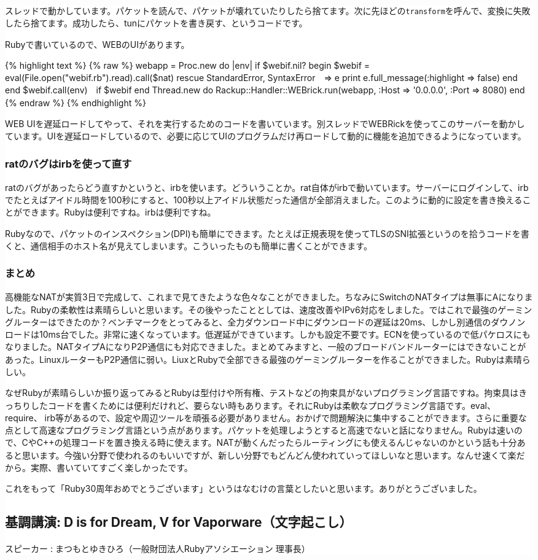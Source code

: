 スレッドで動かしています。パケットを読んで、パケットが壊れていたりしたら捨てます。次に先ほどの`transform`を呼んで、変換に失敗したら捨てます。成功したら、tunにパケットを書き戻す、というコードです。

Rubyで書いているので、WEBのUIがあります。

{% highlight text %}
{% raw %}
webapp = Proc.new do |env|
  if $webif.nil?
    begin
      $webif = eval(File.open("webif.rb").read).call($nat)
    rescue StandardError, SyntaxError　=> e
      print e.full_message(:highlight => false)
    end
  end
  $webif.call(env)　if $webif
end
Thread.new do
  Rackup::Handler::WEBrick.run(webapp, :Host => '0.0.0.0', :Port => 8080)
end
{% endraw %}
{% endhighlight %}

WEB UIを遅延ロードしてやって、それを実行するためのコードを書いています。別スレッドでWEBRickを使ってこのサーバーを動かしています。UIを遅延ロードしているので、必要に応じてUIのプログラムだけ再ロードして動的に機能を追加できるようになっています。

### ratのバグはirbを使って直す

ratのバグがあったらどう直すかというと、irbを使います。どういうことか。rat自体がirbで動いています。サーバーにログインして、irbでたとえばアイドル時間を100秒にすると、100秒以上アイドル状態だった通信が全部消えました。このように動的に設定を書き換えることができます。Rubyは便利ですね。irbは便利ですね。

Rubyなので、パケットのインスペクション(DPI)も簡単にできます。たとえば正規表現を使ってTLSのSNI拡張というのを拾うコードを書くと、通信相手のホスト名が見えてしまいます。こういったものも簡単に書くことができます。

### まとめ

高機能なNATが実質3日で完成して、これまで見てきたような色々なことができました。ちなみにSwitchのNATタイプは無事にAになりました。Rubyの柔軟性は素晴らしいと思います。その後やったこととしては、速度改善やIPv6対応をしました。ではこれで最強のゲーミングルーターはできたのか？ベンチマークをとってみると、全力ダウンロード中にダウンロードの遅延は20ms、しかし別通信のダウノンロードは10ms台でした。非常に速くなっています。低遅延ができています。しかも設定不要です。ECNを使っているので低パケロスにもなりました。NATタイプAになりP2P通信にも対応できました。まとめてみますと、一般のブロードバンドルーターにはできないことがあった。LinuxルーターもP2P通信に弱い。LiuxとRubyで全部できる最強のゲーミングルーターを作ることができました。Rubyは素晴らしい。

なぜRubyが素晴らしいか振り返ってみるとRubyは型付けや所有権、テストなどの拘束具がないプログラミング言語ですね。拘束具はきっちりしたコードを書くためには便利だけれど、要らない時もあります。それにRubyは柔軟なプログラミング言語です。eval、 require、 irb等があるので、設定や周辺ツールを頑張る必要がありません。おかげで問題解決に集中することができます。さらに重要な点として高速なプログラミング言語という点があります。パケットを処理しようとすると高速でないと話になりません。Rubyは速いので、CやC++の処理コードを置き換える時に使えます。NATが動くんだったらルーティングにも使えるんじゃないのかという話も十分あると思います。今強い分野で使われるのもいいですが、新しい分野でもどんどん使われていってほしいなと思います。なんせ速くて楽だから。実際、書いていてすごく楽しかったです。

これをもって「Ruby30周年おめでとうございます」というはなむけの言葉としたいと思います。ありがとうございました。

## 基調講演: D is for Dream, V for Vaporware（文字起こし）

スピーカー
: まつもとゆきひろ（一般財団法人Rubyアソシエーション 理事長）
